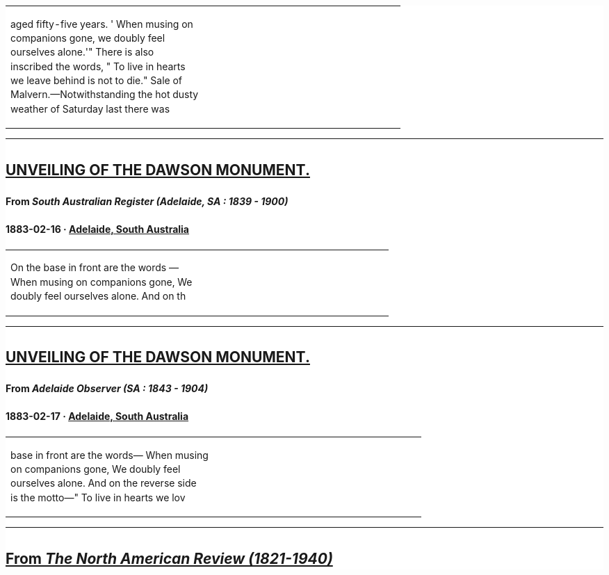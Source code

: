 <table style="width: 100%;"><tr><td style="width: 50%">

  
aged fifty-five years. &#x27; When musing on  
companions gone, we doubly feel  
ourselves alone.&#x27;&quot; There is also  
inscribed the words, &quot; To live in hearts  
we leave behind is not to die.&quot; Sale of  
Malvern.—Notwithstanding the hot dusty  
weather of Saturday last there was 
</td></tr></table>

---

## [UNVEILING OF THE DAWSON MONUMENT.](http://trove.nla.gov.au/ndp/del/article/43476273)

#### From _South Australian Register (Adelaide, SA : 1839 - 1900)_

#### 1883-02-16 &middot; [Adelaide, South Australia](http://dbpedia.org/resource/Adelaide)

<table style="width: 100%;"><tr><td style="width: 50%">

  
On the base in front are the words —  
When musing on companions gone, We  
doubly feel ourselves alone. And on th
</td></tr></table>

---

## [UNVEILING OF THE DAWSON MONUMENT.](http://trove.nla.gov.au/ndp/del/article/159559030)

#### From _Adelaide Observer (SA : 1843 - 1904)_

#### 1883-02-17 &middot; [Adelaide, South Australia](http://dbpedia.org/resource/Adelaide)

<table style="width: 100%;"><tr><td style="width: 50%">

  
base in front are the words— When musing  
on companions gone, We doubly feel  
ourselves alone. And on the reverse side  
is the motto—&quot; To live in hearts we lov
</td></tr></table>

---

## [From _The North American Review (1821-1940)_](https://archive.org/details/sim_north-american-review_1884-12_139_337/page/n88/mode/1up?view=theater)
